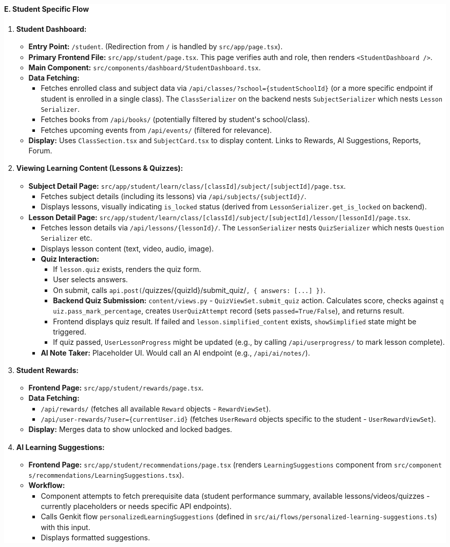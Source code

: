 #### E. Student Specific Flow

1.  **Student Dashboard:**
    *   **Entry Point:** `/student`. (Redirection from `/` is handled by `src/app/page.tsx`).
    *   **Primary Frontend File:** `src/app/student/page.tsx`. This page verifies auth and role, then renders `<StudentDashboard />`.
    *   **Main Component:** `src/components/dashboard/StudentDashboard.tsx`.
    *   **Data Fetching:**
        *   Fetches enrolled class and subject data via `/api/classes/?school={studentSchoolId}` (or a more specific endpoint if student is enrolled in a single class). The `ClassSerializer` on the backend nests `SubjectSerializer` which nests `LessonSerializer`.
        *   Fetches books from `/api/books/` (potentially filtered by student's school/class).
        *   Fetches upcoming events from `/api/events/` (filtered for relevance).
    *   **Display:** Uses `ClassSection.tsx` and `SubjectCard.tsx` to display content. Links to Rewards, AI Suggestions, Reports, Forum.

2.  **Viewing Learning Content (Lessons & Quizzes):**
    *   **Subject Detail Page:** `src/app/student/learn/class/[classId]/subject/[subjectId]/page.tsx`.
        *   Fetches subject details (including its lessons) via `/api/subjects/{subjectId}/`.
        *   Displays lessons, visually indicating `is_locked` status (derived from `LessonSerializer.get_is_locked` on backend).
    *   **Lesson Detail Page:** `src/app/student/learn/class/[classId]/subject/[subjectId]/lesson/[lessonId]/page.tsx`.
        *   Fetches lesson details via `/api/lessons/{lessonId}/`. The `LessonSerializer` nests `QuizSerializer` which nests `QuestionSerializer` etc.
        *   Displays lesson content (text, video, audio, image).
        *   **Quiz Interaction:**
            *   If `lesson.quiz` exists, renders the quiz form.
            *   User selects answers.
            *   On submit, calls `api.post(`/quizzes/{quizId}/submit_quiz/`, { answers: [...] })`.
            *   **Backend Quiz Submission:** `content/views.py` - `QuizViewSet.submit_quiz` action. Calculates score, checks against `quiz.pass_mark_percentage`, creates `UserQuizAttempt` record (sets `passed=True/False`), and returns result.
            *   Frontend displays quiz result. If failed and `lesson.simplified_content` exists, `showSimplified` state might be triggered.
            *   If quiz passed, `UserLessonProgress` might be updated (e.g., by calling `/api/userprogress/` to mark lesson complete).
        *   **AI Note Taker:** Placeholder UI. Would call an AI endpoint (e.g., `/api/ai/notes/`).

3.  **Student Rewards:**
    *   **Frontend Page:** `src/app/student/rewards/page.tsx`.
    *   **Data Fetching:**
        *   `/api/rewards/` (fetches all available `Reward` objects - `RewardViewSet`).
        *   `/api/user-rewards/?user={currentUser.id}` (fetches `UserReward` objects specific to the student - `UserRewardViewSet`).
    *   **Display:** Merges data to show unlocked and locked badges.

4.  **AI Learning Suggestions:**
    *   **Frontend Page:** `src/app/student/recommendations/page.tsx` (renders `LearningSuggestions` component from `src/components/recommendations/LearningSuggestions.tsx`).
    *   **Workflow:**
        *   Component attempts to fetch prerequisite data (student performance summary, available lessons/videos/quizzes - currently placeholders or needs specific API endpoints).
        *   Calls Genkit flow `personalizedLearningSuggestions` (defined in `src/ai/flows/personalized-learning-suggestions.ts`) with this input.
        *   Displays formatted suggestions.
